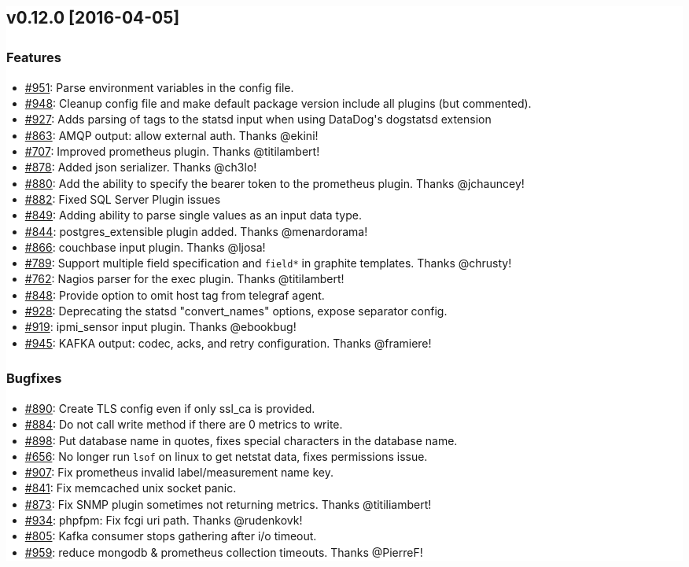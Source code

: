 ## v0.12.0 [2016-04-05]

### Features
- [#951](https://github.com/influxdata/telegraf/pull/951): Parse environment variables in the config file.
- [#948](https://github.com/influxdata/telegraf/pull/948): Cleanup config file and make default package version include all plugins (but commented).
- [#927](https://github.com/influxdata/telegraf/pull/927): Adds parsing of tags to the statsd input when using DataDog's dogstatsd extension
- [#863](https://github.com/influxdata/telegraf/pull/863): AMQP output: allow external auth. Thanks @ekini!
- [#707](https://github.com/influxdata/telegraf/pull/707): Improved prometheus plugin. Thanks @titilambert!
- [#878](https://github.com/influxdata/telegraf/pull/878): Added json serializer. Thanks @ch3lo!
- [#880](https://github.com/influxdata/telegraf/pull/880): Add the ability to specify the bearer token to the prometheus plugin. Thanks @jchauncey!
- [#882](https://github.com/influxdata/telegraf/pull/882): Fixed SQL Server Plugin issues
- [#849](https://github.com/influxdata/telegraf/issues/849): Adding ability to parse single values as an input data type.
- [#844](https://github.com/influxdata/telegraf/pull/844): postgres_extensible plugin added. Thanks @menardorama!
- [#866](https://github.com/influxdata/telegraf/pull/866): couchbase input plugin. Thanks @ljosa!
- [#789](https://github.com/influxdata/telegraf/pull/789): Support multiple field specification and `field*` in graphite templates. Thanks @chrusty!
- [#762](https://github.com/influxdata/telegraf/pull/762): Nagios parser for the exec plugin. Thanks @titilambert!
- [#848](https://github.com/influxdata/telegraf/issues/848): Provide option to omit host tag from telegraf agent.
- [#928](https://github.com/influxdata/telegraf/pull/928): Deprecating the statsd "convert_names" options, expose separator config.
- [#919](https://github.com/influxdata/telegraf/pull/919): ipmi_sensor input plugin. Thanks @ebookbug!
- [#945](https://github.com/influxdata/telegraf/pull/945): KAFKA output: codec, acks, and retry configuration. Thanks @framiere!

### Bugfixes
- [#890](https://github.com/influxdata/telegraf/issues/890): Create TLS config even if only ssl_ca is provided.
- [#884](https://github.com/influxdata/telegraf/issues/884): Do not call write method if there are 0 metrics to write.
- [#898](https://github.com/influxdata/telegraf/issues/898): Put database name in quotes, fixes special characters in the database name.
- [#656](https://github.com/influxdata/telegraf/issues/656): No longer run `lsof` on linux to get netstat data, fixes permissions issue.
- [#907](https://github.com/influxdata/telegraf/issues/907): Fix prometheus invalid label/measurement name key.
- [#841](https://github.com/influxdata/telegraf/issues/841): Fix memcached unix socket panic.
- [#873](https://github.com/influxdata/telegraf/issues/873): Fix SNMP plugin sometimes not returning metrics. Thanks @titiliambert!
- [#934](https://github.com/influxdata/telegraf/pull/934): phpfpm: Fix fcgi uri path. Thanks @rudenkovk!
- [#805](https://github.com/influxdata/telegraf/issues/805): Kafka consumer stops gathering after i/o timeout.
- [#959](https://github.com/influxdata/telegraf/pull/959): reduce mongodb & prometheus collection timeouts. Thanks @PierreF!
